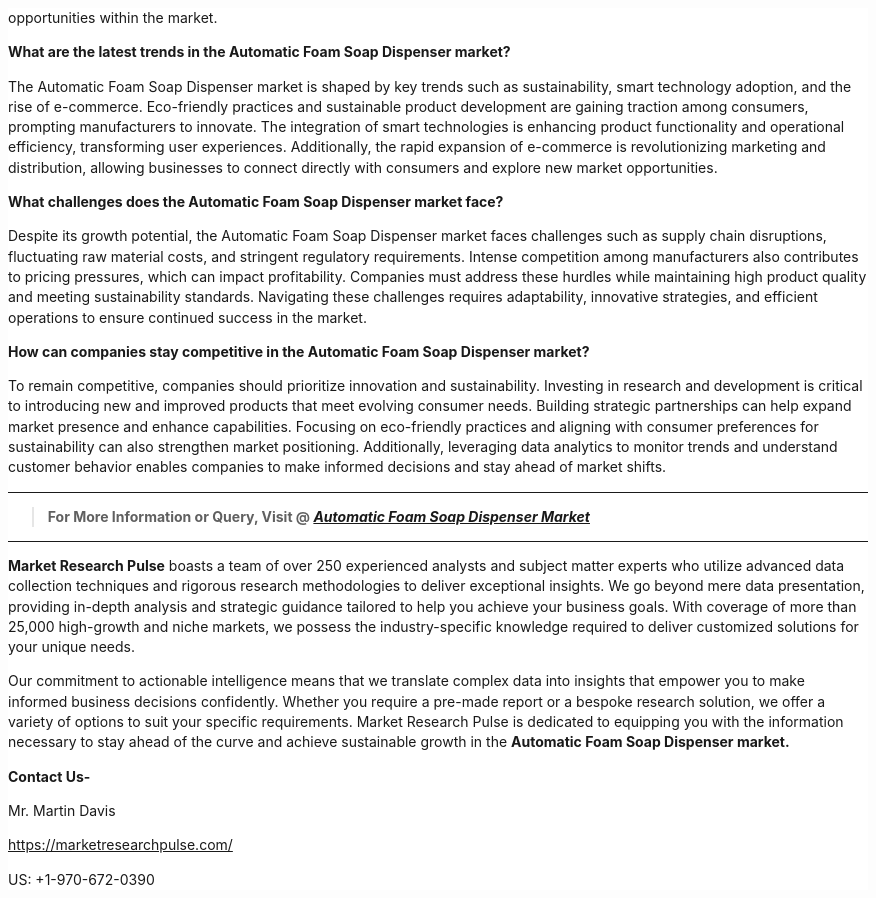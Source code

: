 opportunities within the market.</p><p><strong>What are the latest trends in the Automatic Foam Soap Dispenser market?</strong></p><p>The Automatic Foam Soap Dispenser market is shaped by key trends such as sustainability, smart technology adoption, and the rise of e-commerce. Eco-friendly practices and sustainable product development are gaining traction among consumers, prompting manufacturers to innovate. The integration of smart technologies is enhancing product functionality and operational efficiency, transforming user experiences. Additionally, the rapid expansion of e-commerce is revolutionizing marketing and distribution, allowing businesses to connect directly with consumers and explore new market opportunities.</p><p><strong>What challenges does the Automatic Foam Soap Dispenser market face?</strong></p><p>Despite its growth potential, the Automatic Foam Soap Dispenser market faces challenges such as supply chain disruptions, fluctuating raw material costs, and stringent regulatory requirements. Intense competition among manufacturers also contributes to pricing pressures, which can impact profitability. Companies must address these hurdles while maintaining high product quality and meeting sustainability standards. Navigating these challenges requires adaptability, innovative strategies, and efficient operations to ensure continued success in the market.</p><p><strong>How can companies stay competitive in the Automatic Foam Soap Dispenser market?</strong></p><p>To remain competitive, companies should prioritize innovation and sustainability. Investing in research and development is critical to introducing new and improved products that meet evolving consumer needs. Building strategic partnerships can help expand market presence and enhance capabilities. Focusing on eco-friendly practices and aligning with consumer preferences for sustainability can also strengthen market positioning. Additionally, leveraging data analytics to monitor trends and understand customer behavior enables companies to make informed decisions and stay ahead of market shifts.</p><hr /><blockquote><p><strong>For More Information or Query, Visit @&nbsp;<em><a href="https://marketresearchpulse.com/report/70132/automatic-foam-soap-dispenser-market?utm_source=Linkedin&utm_medium=026">Automatic Foam Soap Dispenser Market</a></em></strong></p></blockquote><hr /><p><strong>Market Research Pulse</strong> boasts a team of over 250 experienced analysts and subject matter experts who utilize advanced data collection techniques and rigorous research methodologies to deliver exceptional insights. We go beyond mere data presentation, providing in-depth analysis and strategic guidance tailored to help you achieve your business goals. With coverage of more than 25,000 high-growth and niche markets, we possess the industry-specific knowledge required to deliver customized solutions for your unique needs.</p><p>Our commitment to actionable intelligence means that we translate complex data into insights that empower you to make informed business decisions confidently. Whether you require a pre-made report or a bespoke research solution, we offer a variety of options to suit your specific requirements. Market Research Pulse is dedicated to equipping you with the information necessary to stay ahead of the curve and achieve sustainable growth in the <strong>Automatic Foam Soap Dispenser market.</strong></p><p><strong>Contact Us-</strong></p><p>Mr. Martin Davis</p><p>https://marketresearchpulse.com/</p><p>US: +1-970-672-0390</p>
